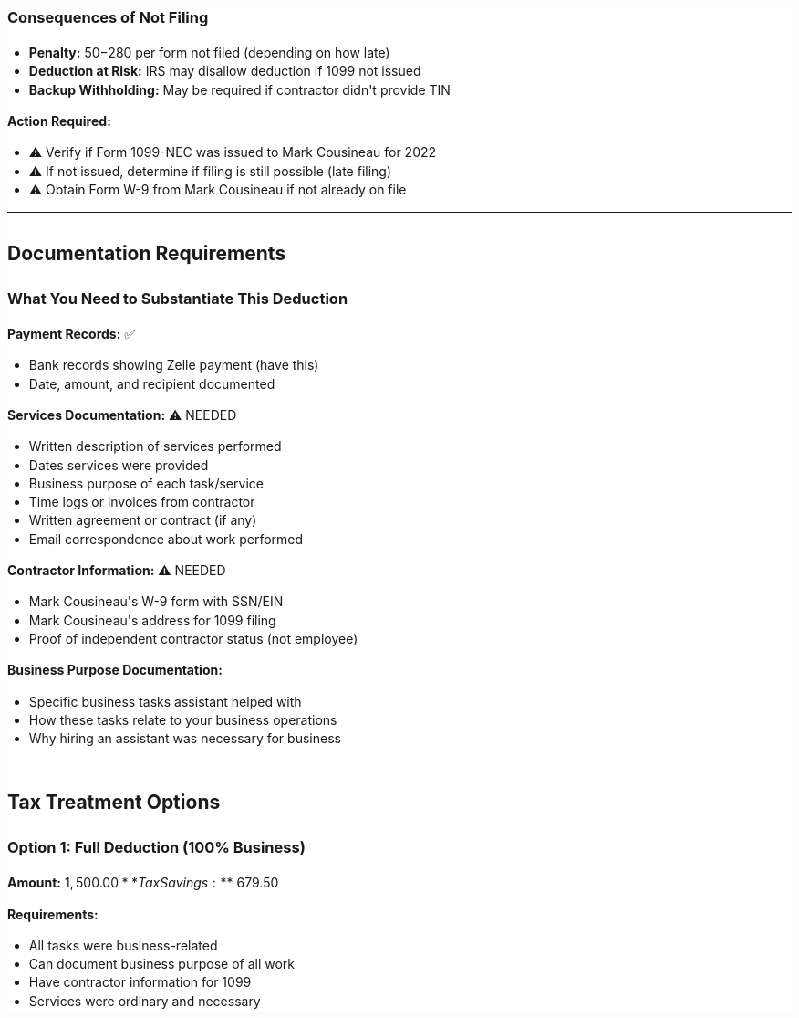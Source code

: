 ### Consequences of Not Filing
- **Penalty:** $50-$280 per form not filed (depending on how late)
- **Deduction at Risk:** IRS may disallow deduction if 1099 not issued
- **Backup Withholding:** May be required if contractor didn't provide TIN

**Action Required:**
- ⚠️ Verify if Form 1099-NEC was issued to Mark Cousineau for 2022
- ⚠️ If not issued, determine if filing is still possible (late filing)
- ⚠️ Obtain Form W-9 from Mark Cousineau if not already on file

---

## Documentation Requirements

### What You Need to Substantiate This Deduction

**Payment Records:** ✅
- Bank records showing Zelle payment (have this)
- Date, amount, and recipient documented

**Services Documentation:** ⚠️ NEEDED
- Written description of services performed
- Dates services were provided
- Business purpose of each task/service
- Time logs or invoices from contractor
- Written agreement or contract (if any)
- Email correspondence about work performed

**Contractor Information:** ⚠️ NEEDED
- Mark Cousineau's W-9 form with SSN/EIN
- Mark Cousineau's address for 1099 filing
- Proof of independent contractor status (not employee)

**Business Purpose Documentation:**
- Specific business tasks assistant helped with
- How these tasks relate to your business operations
- Why hiring an assistant was necessary for business

---

## Tax Treatment Options

### Option 1: Full Deduction (100% Business)
**Amount:** $1,500.00
**Tax Savings:** ~$679.50

**Requirements:**
- All tasks were business-related
- Can document business purpose of all work
- Have contractor information for 1099
- Services were ordinary and necessary

